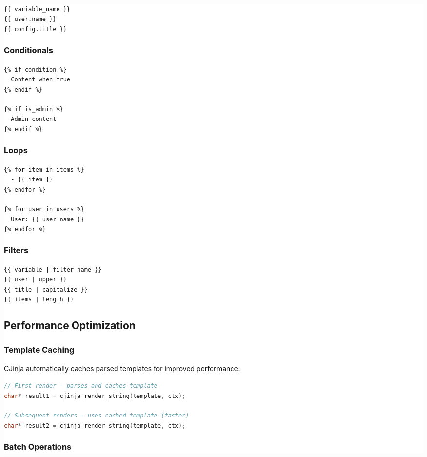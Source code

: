 ```jinja
{{ variable_name }}
{{ user.name }}
{{ config.title }}
```

### Conditionals

```jinja
{% if condition %}
  Content when true
{% endif %}

{% if is_admin %}
  Admin content
{% endif %}
```

### Loops

```jinja
{% for item in items %}
  - {{ item }}
{% endfor %}

{% for user in users %}
  User: {{ user.name }}
{% endfor %}
```

### Filters

```jinja
{{ variable | filter_name }}
{{ user | upper }}
{{ title | capitalize }}
{{ items | length }}
```

## Performance Optimization

### Template Caching

CJinja automatically caches parsed templates for improved performance:

```c
// First render - parses and caches template
char* result1 = cjinja_render_string(template, ctx);

// Subsequent renders - uses cached template (faster)
char* result2 = cjinja_render_string(template, ctx);
```

### Batch Operations
